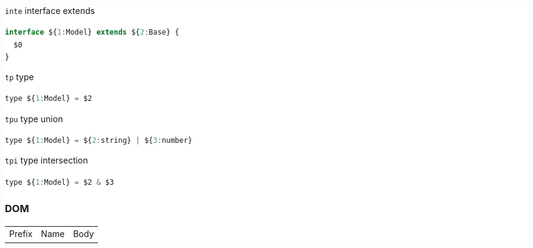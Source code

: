</td>
</tr>

<tr>
<td><code>inte</code></td>
<td>interface extends</td>
<td>

```javascript
interface ${1:Model} extends ${2:Base} {
  $0
}
```

</td>
</tr>

<tr>
<td><code>tp</code></td>
<td>type</td>
<td>

```javascript
type ${1:Model} = $2
```

</td>
</tr>

<tr>
<td><code>tpu</code></td>
<td>type union</td>
<td>

```javascript
type ${1:Model} = ${2:string} | ${3:number}
```

</td>
</tr>

<tr>
<td><code>tpi</code></td>
<td>type intersection</td>
<td>

```javascript
type ${1:Model} = $2 & $3
```

</td>
</tr>
</table>

### DOM

<table width="100%">

<tr>
<td>Prefix</td>
<td>Name</td>
<td>Body</td>
</tr>
